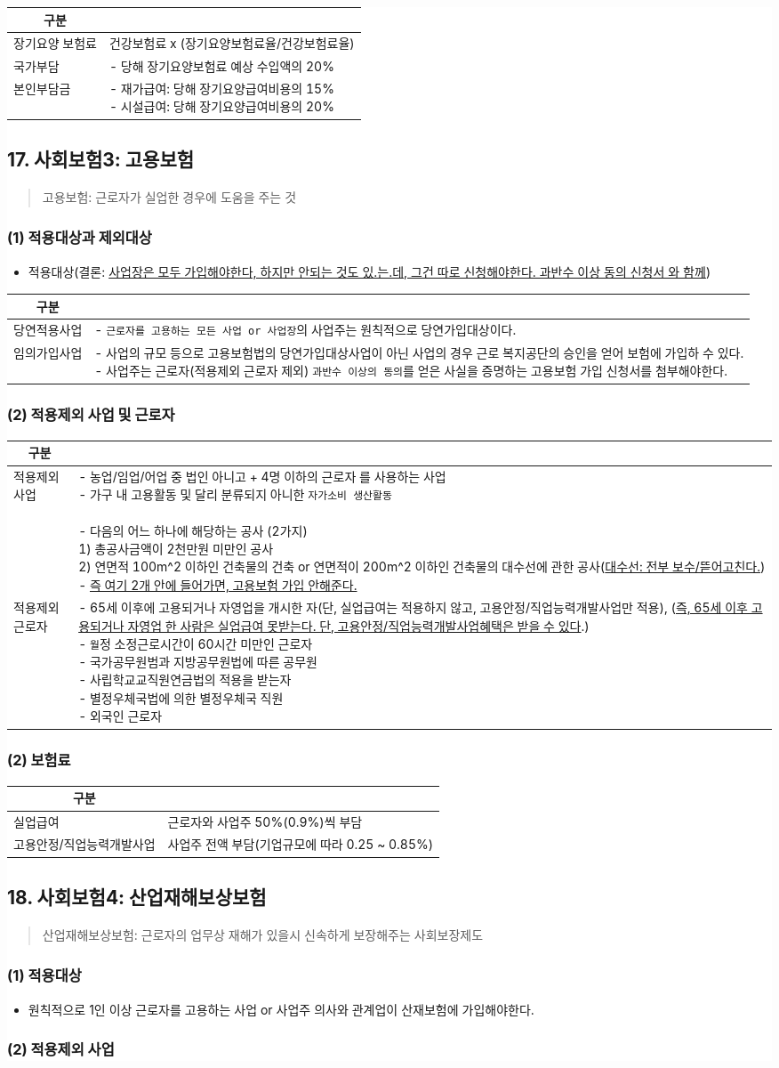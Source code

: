 | 구분            |                                                              |
| --------------- | ------------------------------------------------------------ |
| 장기요양 보험료 | 건강보험료 x (장기요양보험료율/건강보험료율)                 |
| 국가부담        | - 당해 장기요양보험료 예상 수입액의 20%                      |
| 본인부담금      | - 재가급여: 당해 장기요양급여비용의 15%<br />- 시설급여: 당해 장기요양급여비용의 20% |





## 17. 사회보험3: 고용보험

> 고용보험: 근로자가 실업한 경우에 도움을 주는 것

### (1) 적용대상과 제외대상

* 적용대상(결론: <u>사업장은 모두 가입해야한다, 하지만 안되는 것도 있.는.데, 그건 따로 신청해야한다. 과반수 이상 동의 신청서 와 함께</u>)

| 구분         |                                                              |
| ------------ | ------------------------------------------------------------ |
| 당연적용사업 | - `근로자를 고용하는 모든 사업 or 사업장`의 사업주는 원칙적으로 당연가입대상이다. |
| 임의가입사업 | - 사업의 규모 등으로 고용보험법의 당연가입대상사업이 아닌 사업의 경우 근로 복지공단의 승인을 얻어 보험에 가입하 수 있다.<br />- 사업주는 근로자(적용제외 근로자 제외) `과반수 이상의 동의`를 얻은 사실을 증명하는 고용보험 가입 신청서를 첨부해야한다. |

### (2) 적용제외 사업 및 근로자

| 구분            |                                                              |
| --------------- | ------------------------------------------------------------ |
| 적용제외 사업   | - 농업/임업/어업 중 법인 아니고 + 4명 이하의 근로자 를 사용하는 사업<br />- 가구 내 고용활동 및 달리 분류되지 아니한 `자가소비 생산활동`<br /><br />- 다음의 어느 하나에 해당하는 공사 (2가지)<br />1) 총공사금액이 2천만원 미만인 공사<br />2) 연면적 100m^2 이하인 건축물의 건축 or 연면적이 200m^2 이하인 건축물의 대수선에 관한 공사(<u>대수선: 전부 보수/뜯어고친다.</u>)<br />- <u>즉 여기 2개 안에 들어가면, 고용보험 가입 안해준다.</u> |
| 적용제외 근로자 | - 65세 이후에 고용되거나 자영업을 개시한 자(단, 실업급여는 적용하지 않고, 고용안정/직업능력개발사업만 적용), (<u>즉, 65세 이후 고용되거나 자영업 한 사람은 실업급여 못받는다. 단, 고용안정/직업능력개발사업혜택은 받을 수 있다</u>.)<br />- `월`정 소정근로시간이 60시간 미만인 근로자<br />- 국가공무원범과 지방공무원법에 따른 공무원<br />- 사립학교교직원연금법의 적용을 받는자<br />- 별정우체국법에 의한 별정우체국 직원<br />- 외국인 근로자 |

### (2) 보험료

| 구분                      |                                                |
| ------------------------- | ---------------------------------------------- |
| 실업급여                  | 근로자와 사업주 50%(0.9%)씩 부담               |
| 고용안정/직업능력개발사업 | 사업주 전액 부담(기업규모에 따라 0.25 ~ 0.85%) |





## 18. 사회보험4: 산업재해보상보험

> 산업재해보상보험:  근로자의 업무상 재해가 있을시 신속하게 보장해주는 사회보장제도

### (1) 적용대상

* 원칙적으로 1인 이상 근로자를 고용하는 사업 or 사업주 의사와 관계업이 산재보험에 가입해야한다.

### (2) 적용제외 사업
